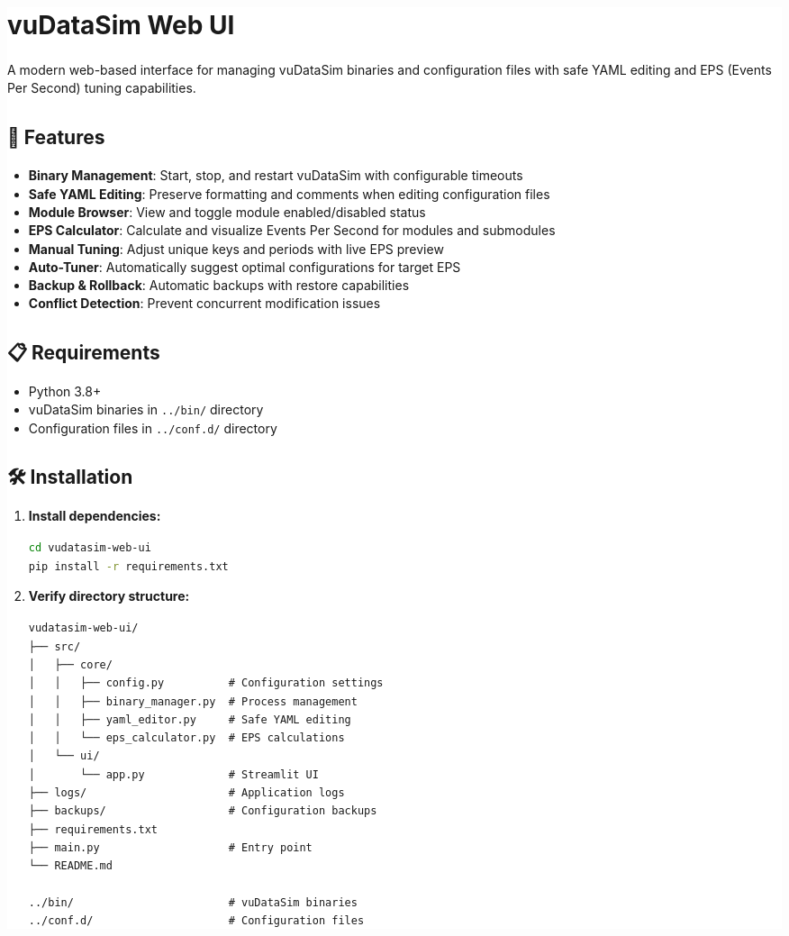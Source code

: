 # vuDataSim Web UI

A modern web-based interface for managing vuDataSim binaries and configuration files with safe YAML editing and EPS (Events Per Second) tuning capabilities.

## 🚀 Features

- **Binary Management**: Start, stop, and restart vuDataSim with configurable timeouts
- **Safe YAML Editing**: Preserve formatting and comments when editing configuration files
- **Module Browser**: View and toggle module enabled/disabled status
- **EPS Calculator**: Calculate and visualize Events Per Second for modules and submodules
- **Manual Tuning**: Adjust unique keys and periods with live EPS preview
- **Auto-Tuner**: Automatically suggest optimal configurations for target EPS
- **Backup & Rollback**: Automatic backups with restore capabilities
- **Conflict Detection**: Prevent concurrent modification issues

## 📋 Requirements

- Python 3.8+
- vuDataSim binaries in `../bin/` directory
- Configuration files in `../conf.d/` directory

## 🛠️ Installation

1. **Install dependencies:**
   ```bash
   cd vudatasim-web-ui
   pip install -r requirements.txt
   ```

2. **Verify directory structure:**
   ```
   vudatasim-web-ui/
   ├── src/
   │   ├── core/
   │   │   ├── config.py          # Configuration settings
   │   │   ├── binary_manager.py  # Process management
   │   │   ├── yaml_editor.py     # Safe YAML editing
   │   │   └── eps_calculator.py  # EPS calculations
   │   └── ui/
   │       └── app.py             # Streamlit UI
   ├── logs/                      # Application logs
   ├── backups/                   # Configuration backups
   ├── requirements.txt
   ├── main.py                    # Entry point
   └── README.md

   ../bin/                        # vuDataSim binaries
   ../conf.d/                     # Configuration files
   ```
